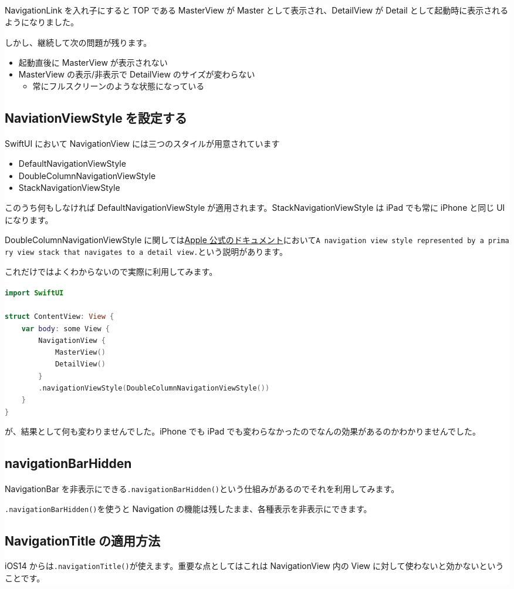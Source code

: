 NavigationLink を入れ子にすると TOP である MasterView が Master として表示され、DetailView が Detail として起動時に表示されるようになりました。

しかし、継続して次の問題が残ります。

- 起動直後に MasterView が表示されない
- MasterView の表示/非表示で DetailView のサイズが変わらない
  - 常にフルスクリーンのような状態になっている

## NaviationViewStyle を設定する

SwiftUI において NavigationView には三つのスタイルが用意されています

- DefaultNavigationViewStyle
- DoubleColumnNavigationViewStyle
- StackNavigationViewStyle

このうち何もしなければ DefaultNavigationViewStyle が適用されます。StackNavigationViewStyle は iPad でも常に iPhone と同じ UI になります。

DoubleColumnNavigationViewStyle に関しては[Apple 公式のドキュメント](https://developer.apple.com/documentation/swiftui/navigationviewstyle)において`A navigation view style represented by a primary view stack that navigates to a detail view.`という説明があります。

これだけではよくわからないので実際に利用してみます。

```swift
import SwiftUI

struct ContentView: View {
    var body: some View {
        NavigationView {
            MasterView()
            DetailView()
        }
        .navigationViewStyle(DoubleColumnNavigationViewStyle())
    }
}
```

が、結果として何も変わりませんでした。iPhone でも iPad でも変わらなかったのでなんの効果があるのかわかりませんでした。

## navigationBarHidden

NavigationBar を非表示にできる`.navigationBarHidden()`という仕組みがあるのでそれを利用してみます。

```swift

```

`.navigationBarHidden()`を使うと Navigation の機能は残したまま、各種表示を非表示にできます。

## NavigationTitle の適用方法

iOS14 からは`.navigationTitle()`が使えます。重要な点としてはこれは NavigationView 内の View に対して使わないと効かないということです。
